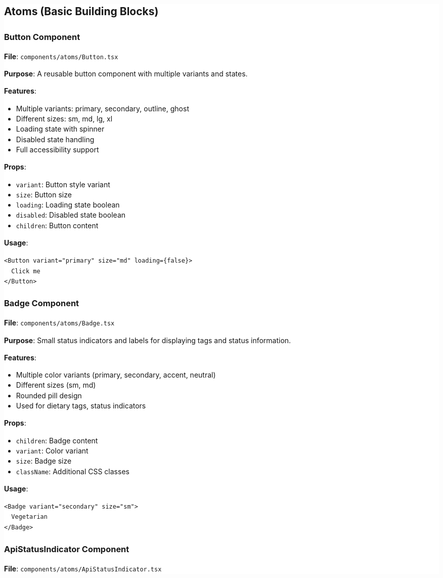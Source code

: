 
## Atoms (Basic Building Blocks)

### Button Component
**File**: `components/atoms/Button.tsx`

**Purpose**: A reusable button component with multiple variants and states.

**Features**:
- Multiple variants: primary, secondary, outline, ghost
- Different sizes: sm, md, lg, xl
- Loading state with spinner
- Disabled state handling
- Full accessibility support

**Props**:
- `variant`: Button style variant
- `size`: Button size
- `loading`: Loading state boolean
- `disabled`: Disabled state boolean
- `children`: Button content

**Usage**:
```tsx
<Button variant="primary" size="md" loading={false}>
  Click me
</Button>
```

### Badge Component
**File**: `components/atoms/Badge.tsx`

**Purpose**: Small status indicators and labels for displaying tags and status information.

**Features**:
- Multiple color variants (primary, secondary, accent, neutral)
- Different sizes (sm, md)
- Rounded pill design
- Used for dietary tags, status indicators

**Props**:
- `children`: Badge content
- `variant`: Color variant
- `size`: Badge size
- `className`: Additional CSS classes

**Usage**:
```tsx
<Badge variant="secondary" size="sm">
  Vegetarian
</Badge>
```

### ApiStatusIndicator Component
**File**: `components/atoms/ApiStatusIndicator.tsx`
